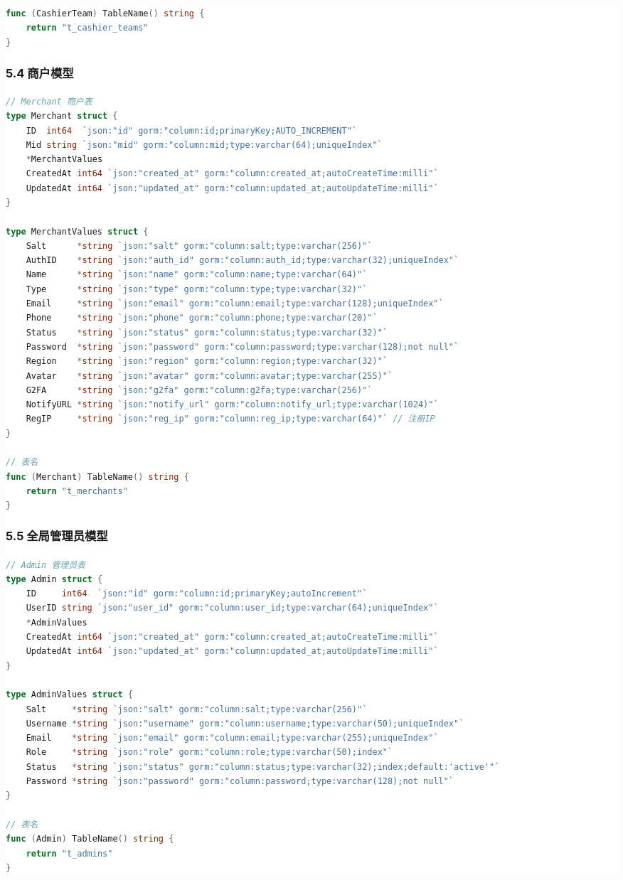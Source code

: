 ```go
func (CashierTeam) TableName() string {
    return "t_cashier_teams"
}
```

### 5.4 商户模型

```go
// Merchant 商户表
type Merchant struct {
    ID  int64  `json:"id" gorm:"column:id;primaryKey;AUTO_INCREMENT"`
    Mid string `json:"mid" gorm:"column:mid;type:varchar(64);uniqueIndex"`
    *MerchantValues
    CreatedAt int64 `json:"created_at" gorm:"column:created_at;autoCreateTime:milli"`
    UpdatedAt int64 `json:"updated_at" gorm:"column:updated_at;autoUpdateTime:milli"`
}

type MerchantValues struct {
    Salt      *string `json:"salt" gorm:"column:salt;type:varchar(256)"`
    AuthID    *string `json:"auth_id" gorm:"column:auth_id;type:varchar(32);uniqueIndex"`
    Name      *string `json:"name" gorm:"column:name;type:varchar(64)"`
    Type      *string `json:"type" gorm:"column:type;type:varchar(32)"`
    Email     *string `json:"email" gorm:"column:email;type:varchar(128);uniqueIndex"`
    Phone     *string `json:"phone" gorm:"column:phone;type:varchar(20)"`
    Status    *string `json:"status" gorm:"column:status;type:varchar(32)"`
    Password  *string `json:"password" gorm:"column:password;type:varchar(128);not null"`
    Region    *string `json:"region" gorm:"column:region;type:varchar(32)"`
    Avatar    *string `json:"avatar" gorm:"column:avatar;type:varchar(255)"`
    G2FA      *string `json:"g2fa" gorm:"column:g2fa;type:varchar(256)"`
    NotifyURL *string `json:"notify_url" gorm:"column:notify_url;type:varchar(1024)"`
    RegIP     *string `json:"reg_ip" gorm:"column:reg_ip;type:varchar(64)"` // 注册IP
}

// 表名
func (Merchant) TableName() string {
    return "t_merchants"
}
```

### 5.5 全局管理员模型

```go
// Admin 管理员表
type Admin struct {
    ID     int64  `json:"id" gorm:"column:id;primaryKey;autoIncrement"`
    UserID string `json:"user_id" gorm:"column:user_id;type:varchar(64);uniqueIndex"`
    *AdminValues
    CreatedAt int64 `json:"created_at" gorm:"column:created_at;autoCreateTime:milli"`
    UpdatedAt int64 `json:"updated_at" gorm:"column:updated_at;autoUpdateTime:milli"`
}

type AdminValues struct {
    Salt     *string `json:"salt" gorm:"column:salt;type:varchar(256)"`
    Username *string `json:"username" gorm:"column:username;type:varchar(50);uniqueIndex"`
    Email    *string `json:"email" gorm:"column:email;type:varchar(255);uniqueIndex"`
    Role     *string `json:"role" gorm:"column:role;type:varchar(50);index"`
    Status   *string `json:"status" gorm:"column:status;type:varchar(32);index;default:'active'"`
    Password *string `json:"password" gorm:"column:password;type:varchar(128);not null"`
}

// 表名
func (Admin) TableName() string {
    return "t_admins"
}
```